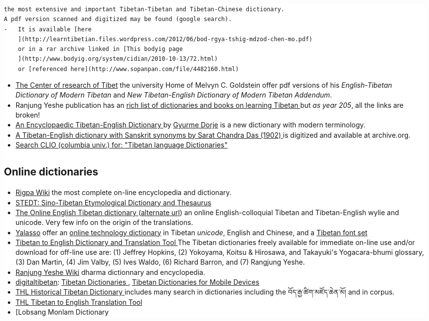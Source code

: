    the most extensive and important Tibetan-Tibetan and Tibetan-Chinese dictionary.
    A pdf version scanned and digitized may be found (google search).
    -   It is available [here
        ](http://learntibetian.files.wordpress.com/2012/06/bod-rgya-tshig-mdzod-chen-mo.pdf)
        or in a rar archive linked in [This bodyig page
        ](http://www.bodyig.org/system/cidian/2010-10-13/72.html)
        or [referenced here](http://www.sopanpan.com/file/4482160.html)
-   [The Center of research of Tibet](http://www.case.edu/affil/tibet/index.htm)
    the university Home of Melvyn C. Goldstein offer pdf versions of
    his _English-Tibetan Dictionary of Modern Tibetan_ and
    _New Tibetan-English Dictionary of Modern Tibetan Addendum_.
-   Ranjung Yeshe publication has an [rich list of dictionaries
    and books on learning Tibetan
    ](http://www.rangjung.com/rootfiles/tibetan_language_books.htm)
    but _as year 205_, all the links are broken!
-   [An Encyclopaedic Tibetan-English Dictionary
    ](https://clio.columbia.edu/catalog/4353045)
    by [Gyurme Dorje](http://www.tsadrafnd.org/gyurme-dorje.html)
    is a new dictionary with modern terminology.
-   [A Tibetan-English dictionary with Sanskrit synonyms
    by  Sarat Chandra Das (1902)
    ](https://archive.org/details/tibetanenglishdi00dassuoft)
    is digitized and available at archive.org.
-   [Search CLIO (columbia univ.) for: "Tibetan language Dictionaries"
    ](https://clio.columbia.edu/catalog?commit=search&q=%22Tibetan+language+Dictionaries%22&search_field=subject)


## Online dictionaries

-   [Rigpa Wiki](http://www.rigpawiki.org/)
    the most complete on-line  encyclopedia and dictionary.
-   [STEDT: Sino-Tibetan Etymological Dictionary and Thesaurus
    ](http://stedt.berkeley.edu/)
-   [The Online English Tibetan dictionary
    ](http://www.nicbommarito.com/eng-tib/index.html)
    ([alternate url](http://www.eng-tib.com/))
    an online English-colloquial Tibetan and Tibetan-English wylie and unicode.
    Very few info on the origin of the translations.
-   [Yalasso](http://www.yalasoo.com/) offer an
    [online technology dictionary](http://www.yalasoo.com/English/yalasoo_en_dictionary.php)
    in  Tibetan _unicode_, English and Chinese, and a
    [Tibetan font set
    ](http://www.yalasoo.com/English/docs/yalasoo_en_font.html)
-   [Tibetan to English Dictionary and Translation Tool
    ](http://www.gaugeus.com/tibetan-to-english-translation-tool)
    The Tibetan dictionaries freely available for immediate on-line
    use and/or download for off-line use are: (1) Jeffrey Hopkins, (2)
    Yokoyama, Koitsu & Hirosawa, and Takayuki's Yogacara-bhumi
    glossary, (3) Dan Martin, (4) Jim Valby, (5) Ives Waldo, (6)
    Richard Barron, and (7) Rangjung Yeshe.
-   [Ranjung Yeshe Wiki](http://rywiki.tsadra.org/index.php/Main_Page)
    dharma dictionnary and encyclopedia.
-   [digitaltibetan](http://digitaltibetan.org/):
    [Tibetan Dictionaries
    ](http://digitaltibetan.org/index.php/Tibetan_Dictionaries),
    [Tibetan Dictionaries for Mobile Devices
    ](http://digitaltibetan.org/index.php/Tibetan_Dictionaries_for_Mobile_Devices)
-   [THL Historical Tibetan Dictionary
    ](http://www.thlib.org/reference/dictionaries/tibetan-dictionary/index.php)
    includes many search in dictionaries including the བོད་རྒྱ་ཚིག་མཛོད་ཆེན་མོ། and in corpus.
-   [THL Tibetan to English Translation Tool
    ](http://www.thlib.org/reference/dictionaries/tibetan-dictionary/translate.php)
-   [Lobsang Monlam Dictionary